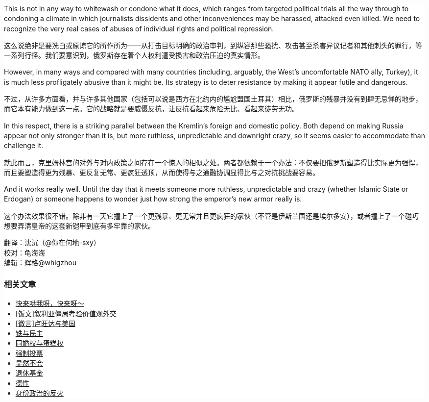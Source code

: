 This is not in any way to whitewash or condone what it does, which ranges from targeted political trials all the way through to condoning a climate in which journalists dissidents and other inconveniences may be harassed, attacked even killed. We need to recognize the very real cases of abuses of individual rights and political repression.

这么说绝非是要洗白或原谅它的所作所为——从打击目标明确的政治审判，到纵容那些骚扰、攻击甚至杀害异议记者和其他刺头的罪行，等一系列行径。我们要意识到，俄罗斯存在着个人权利遭受损害和政治压迫的真实情形。

However, in many ways and compared with many countries (including, arguably, the West’s uncomfortable NATO ally, Turkey), it is much less profligately abusive than it might be. Its strategy is to deter resistance by making it appear futile and dangerous.

不过，从许多方面看，并与许多其他国家（包括可以说是西方在北约内的尴尬盟国土耳其）相比，俄罗斯的残暴并没有到肆无忌惮的地步，而它本有能力做到这一点。它的战略就是要威慑反抗，让反抗看起来危险无比、看起来徒劳无功。

In this respect, there is a striking parallel between the Kremlin’s foreign and domestic policy. Both depend on making Russia appear not only stronger than it is, but more ruthless, unpredictable and downright crazy, so it seems easier to accommodate than challenge it.

就此而言，克里姆林宫的对外与对内政策之间存在一个惊人的相似之处。两者都依赖于一个办法：不仅要把俄罗斯塑造得比实际更为强悍，而且要塑造得更为残暴、更反复无常、更疯狂透顶，从而使得与之通融协调显得比与之对抗挑战要容易。

And it works really well. Until the day that it meets someone more ruthless, unpredictable and crazy (whether Islamic State or Erdogan) or someone happens to wonder just how strong the emperor’s new armor really is.

这个办法效果很不错。除非有一天它撞上了一个更残暴、更无常并且更疯狂的家伙（不管是伊斯兰国还是埃尔多安），或者撞上了一个碰巧想要弄清皇帝的这套新铠甲到底有多牢靠的家伙。


翻译：沈沉（@你在何地-sxy）  
校对：龟海海  
编辑：辉格@whigzhou


### 相关文章

* [快来哄我呀，快来呀～](https://headsalon.org/archives/5443.html "快来哄我呀，快来呀～")
* [[饭文]叙利亚僵局考验价值观外交](https://headsalon.org/archives/3535.html "[饭文]叙利亚僵局考验价值观外交")
* [[微言]卢旺达与美国](https://headsalon.org/archives/4118.html "[微言]卢旺达与美国")
* [铁与民主](https://headsalon.org/archives/7815.html "铁与民主")
* [同婚权与蛋糕权](https://headsalon.org/archives/7813.html "同婚权与蛋糕权")
* [强制投票](https://headsalon.org/archives/7799.html "强制投票")
* [显然不会](https://headsalon.org/archives/7797.html "显然不会")
* [退休基金](https://headsalon.org/archives/7795.html "退休基金")
* [德性](https://headsalon.org/archives/7777.html "德性")
* [身份政治的反火](https://headsalon.org/archives/7643.html "身份政治的反火")
